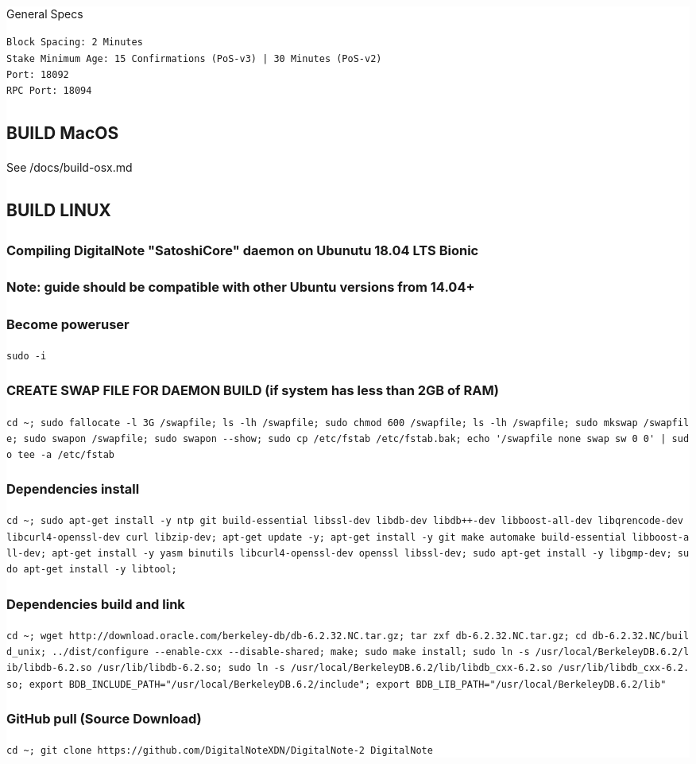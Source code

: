 
General Specs

	Block Spacing: 2 Minutes
	Stake Minimum Age: 15 Confirmations (PoS-v3) | 30 Minutes (PoS-v2)
	Port: 18092
	RPC Port: 18094

BUILD MacOS
-----------
See /docs/build-osx.md

BUILD LINUX
-----------
### Compiling DigitalNote "SatoshiCore" daemon on Ubunutu 18.04 LTS Bionic
### Note: guide should be compatible with other Ubuntu versions from 14.04+

### Become poweruser
```
sudo -i
```
### CREATE SWAP FILE FOR DAEMON BUILD (if system has less than 2GB of RAM)
```
cd ~; sudo fallocate -l 3G /swapfile; ls -lh /swapfile; sudo chmod 600 /swapfile; ls -lh /swapfile; sudo mkswap /swapfile; sudo swapon /swapfile; sudo swapon --show; sudo cp /etc/fstab /etc/fstab.bak; echo '/swapfile none swap sw 0 0' | sudo tee -a /etc/fstab
```

### Dependencies install
```
cd ~; sudo apt-get install -y ntp git build-essential libssl-dev libdb-dev libdb++-dev libboost-all-dev libqrencode-dev libcurl4-openssl-dev curl libzip-dev; apt-get update -y; apt-get install -y git make automake build-essential libboost-all-dev; apt-get install -y yasm binutils libcurl4-openssl-dev openssl libssl-dev; sudo apt-get install -y libgmp-dev; sudo apt-get install -y libtool;
```

### Dependencies build and link
```
cd ~; wget http://download.oracle.com/berkeley-db/db-6.2.32.NC.tar.gz; tar zxf db-6.2.32.NC.tar.gz; cd db-6.2.32.NC/build_unix; ../dist/configure --enable-cxx --disable-shared; make; sudo make install; sudo ln -s /usr/local/BerkeleyDB.6.2/lib/libdb-6.2.so /usr/lib/libdb-6.2.so; sudo ln -s /usr/local/BerkeleyDB.6.2/lib/libdb_cxx-6.2.so /usr/lib/libdb_cxx-6.2.so; export BDB_INCLUDE_PATH="/usr/local/BerkeleyDB.6.2/include"; export BDB_LIB_PATH="/usr/local/BerkeleyDB.6.2/lib"
```

### GitHub pull (Source Download)
```
cd ~; git clone https://github.com/DigitalNoteXDN/DigitalNote-2 DigitalNote
```
